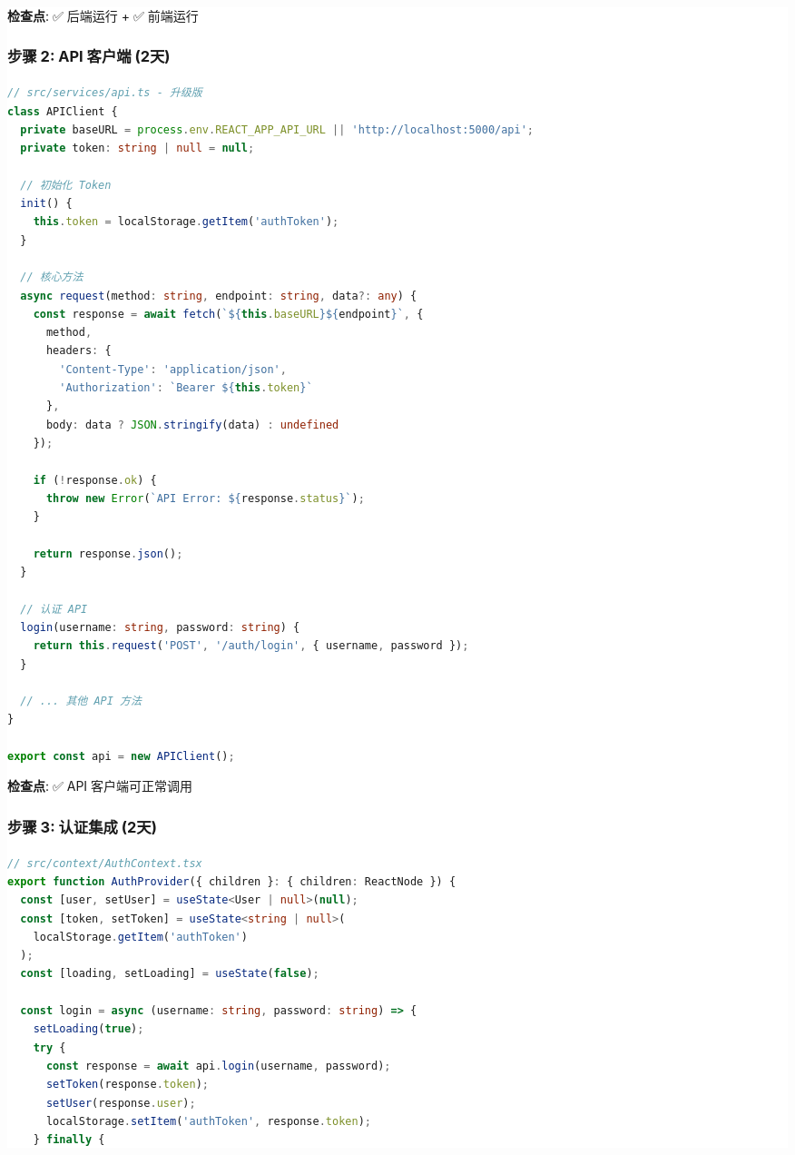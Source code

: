 **检查点**: ✅ 后端运行 + ✅ 前端运行

### 步骤 2: API 客户端 (2天)

```typescript
// src/services/api.ts - 升级版
class APIClient {
  private baseURL = process.env.REACT_APP_API_URL || 'http://localhost:5000/api';
  private token: string | null = null;

  // 初始化 Token
  init() {
    this.token = localStorage.getItem('authToken');
  }

  // 核心方法
  async request(method: string, endpoint: string, data?: any) {
    const response = await fetch(`${this.baseURL}${endpoint}`, {
      method,
      headers: {
        'Content-Type': 'application/json',
        'Authorization': `Bearer ${this.token}`
      },
      body: data ? JSON.stringify(data) : undefined
    });

    if (!response.ok) {
      throw new Error(`API Error: ${response.status}`);
    }

    return response.json();
  }

  // 认证 API
  login(username: string, password: string) {
    return this.request('POST', '/auth/login', { username, password });
  }

  // ... 其他 API 方法
}

export const api = new APIClient();
```

**检查点**: ✅ API 客户端可正常调用

### 步骤 3: 认证集成 (2天)

```typescript
// src/context/AuthContext.tsx
export function AuthProvider({ children }: { children: ReactNode }) {
  const [user, setUser] = useState<User | null>(null);
  const [token, setToken] = useState<string | null>(
    localStorage.getItem('authToken')
  );
  const [loading, setLoading] = useState(false);

  const login = async (username: string, password: string) => {
    setLoading(true);
    try {
      const response = await api.login(username, password);
      setToken(response.token);
      setUser(response.user);
      localStorage.setItem('authToken', response.token);
    } finally {
```